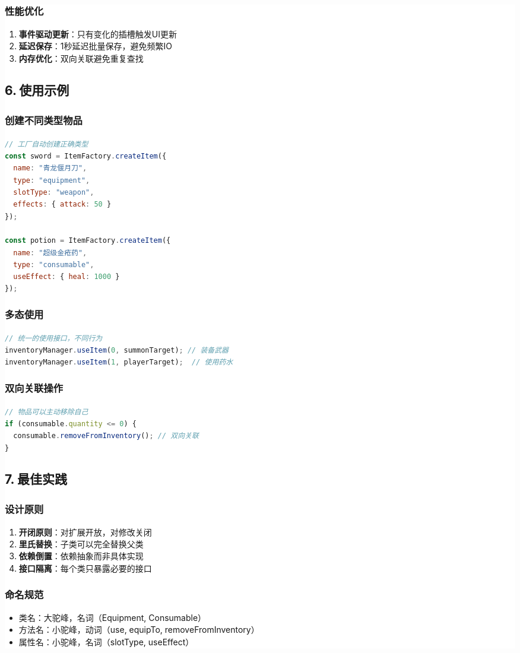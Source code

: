 ### 性能优化

1. **事件驱动更新**：只有变化的插槽触发UI更新
2. **延迟保存**：1秒延迟批量保存，避免频繁IO
3. **内存优化**：双向关联避免重复查找

## 6. 使用示例

### 创建不同类型物品
```javascript
// 工厂自动创建正确类型
const sword = ItemFactory.createItem({
  name: "青龙偃月刀",
  type: "equipment",
  slotType: "weapon",
  effects: { attack: 50 }
});

const potion = ItemFactory.createItem({
  name: "超级金疮药", 
  type: "consumable",
  useEffect: { heal: 1000 }
});
```

### 多态使用
```javascript
// 统一的使用接口，不同行为
inventoryManager.useItem(0, summonTarget); // 装备武器
inventoryManager.useItem(1, playerTarget);  // 使用药水
```

### 双向关联操作
```javascript
// 物品可以主动移除自己
if (consumable.quantity <= 0) {
  consumable.removeFromInventory(); // 双向关联
}
```

## 7. 最佳实践

### 设计原则
1. **开闭原则**：对扩展开放，对修改关闭
2. **里氏替换**：子类可以完全替换父类
3. **依赖倒置**：依赖抽象而非具体实现
4. **接口隔离**：每个类只暴露必要的接口

### 命名规范
- 类名：大驼峰，名词（Equipment, Consumable）
- 方法名：小驼峰，动词（use, equipTo, removeFromInventory）
- 属性名：小驼峰，名词（slotType, useEffect）
